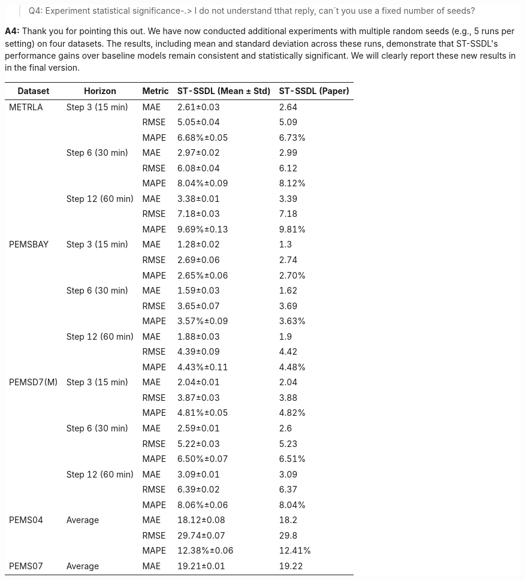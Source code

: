 > Q4:  Experiment statistical significance-.> I do not understand tthat reply, can´t you use a fixed number of seeds?

**A4:** Thank you for pointing this out. We have now conducted additional experiments with multiple random seeds (e.g., 5 runs per setting) on four datasets. The results, including mean and standard deviation across these runs, demonstrate that ST-SSDL's performance gains over baseline models remain consistent and statistically significant. We will clearly report these new results in  in the final version.

| Dataset   | Horizon          | Metric | ST-SSDL (Mean ± Std) | ST-SSDL (Paper) |
| --------- | ---------------- | ------ | -------------------- | --------------- |
| METRLA    | Step 3 (15 min)  | MAE    | 2.61±0.03            | 2.64            |
|           |                  | RMSE   | 5.05±0.04            | 5.09            |
|           |                  | MAPE   | 6.68%±0.05           | 6.73%           |
|           | Step 6 (30 min)  | MAE    | 2.97±0.02            | 2.99            |
|           |                  | RMSE   | 6.08±0.04            | 6.12            |
|           |                  | MAPE   | 8.04%±0.09           | 8.12%           |
|           | Step 12 (60 min) | MAE    | 3.38±0.01            | 3.39            |
|           |                  | RMSE   | 7.18±0.03            | 7.18            |
|           |                  | MAPE   | 9.69%±0.13           | 9.81%           |
| PEMSBAY   | Step 3 (15 min)  | MAE    | 1.28±0.02            | 1.3             |
|           |                  | RMSE   | 2.69±0.06            | 2.74            |
|           |                  | MAPE   | 2.65%±0.06           | 2.70%           |
|           | Step 6 (30 min)  | MAE    | 1.59±0.03            | 1.62            |
|           |                  | RMSE   | 3.65±0.07            | 3.69            |
|           |                  | MAPE   | 3.57%±0.09           | 3.63%           |
|           | Step 12 (60 min) | MAE    | 1.88±0.03            | 1.9             |
|           |                  | RMSE   | 4.39±0.09            | 4.42            |
|           |                  | MAPE   | 4.43%±0.11           | 4.48%           |
| PEMSD7(M) | Step 3 (15 min)  | MAE    | 2.04±0.01            | 2.04            |
|           |                  | RMSE   | 3.87±0.03            | 3.88            |
|           |                  | MAPE   | 4.81%±0.05           | 4.82%           |
|           | Step 6 (30 min)  | MAE    | 2.59±0.01            | 2.6             |
|           |                  | RMSE   | 5.22±0.03            | 5.23            |
|           |                  | MAPE   | 6.50%±0.07           | 6.51%           |
|           | Step 12 (60 min) | MAE    | 3.09±0.01            | 3.09            |
|           |                  | RMSE   | 6.39±0.02            | 6.37            |
|           |                  | MAPE   | 8.06%±0.06           | 8.04%           |
| PEMS04    | Average          | MAE    | 18.12±0.08           | 18.2            |
|           |                  | RMSE   | 29.74±0.07           | 29.8            |
|           |                  | MAPE   | 12.38%±0.06          | 12.41%          |
| PEMS07    | Average          | MAE    | 19.21±0.01           | 19.22           |